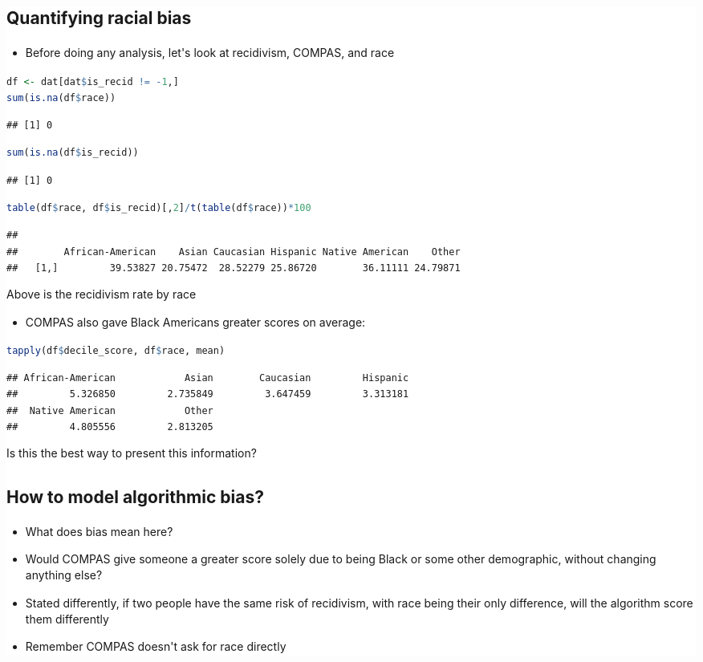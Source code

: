 ## Quantifying racial bias

- Before doing any analysis, let's look at recidivism, COMPAS, and race


```r
df <- dat[dat$is_recid != -1,]
sum(is.na(df$race))
```

```
## [1] 0
```

```r
sum(is.na(df$is_recid))
```

```
## [1] 0
```

```r
table(df$race, df$is_recid)[,2]/t(table(df$race))*100
```

```
##       
##        African-American    Asian Caucasian Hispanic Native American    Other
##   [1,]         39.53827 20.75472  28.52279 25.86720        36.11111 24.79871
```
Above is the recidivism rate by race

- COMPAS also gave Black Americans greater scores on average:

```r
tapply(df$decile_score, df$race, mean)
```

```
## African-American            Asian        Caucasian         Hispanic 
##         5.326850         2.735849         3.647459         3.313181 
##  Native American            Other 
##         4.805556         2.813205
```
Is this the best way to present this information?

## How to model algorithmic bias?
- What does bias mean here?


- Would COMPAS give someone a greater score solely due to being Black or some other demographic, without changing anything else?


- Stated differently, if two people have the same risk of recidivism, with race being their only difference, will the algorithm score them differently


- Remember COMPAS doesn't ask for race directly
